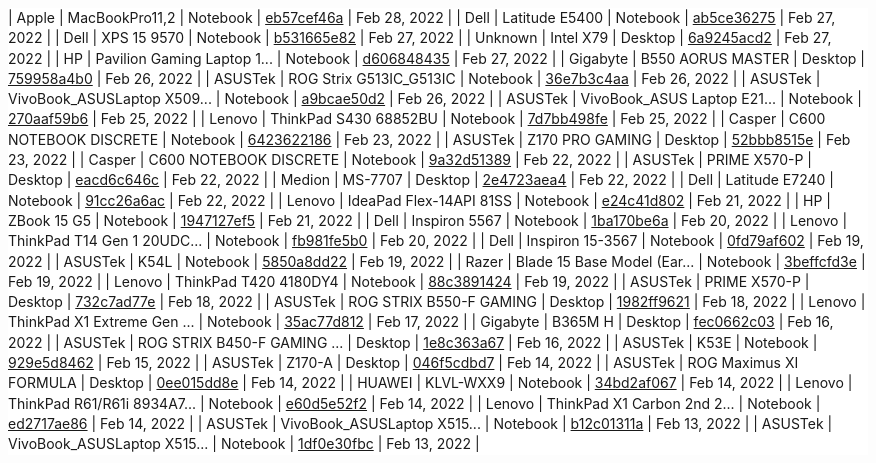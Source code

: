 | Apple         | MacBookPro11,2              | Notebook    | [eb57cef46a](https://linux-hardware.org/?probe=eb57cef46a) | Feb 28, 2022 |
| Dell          | Latitude E5400              | Notebook    | [ab5ce36275](https://linux-hardware.org/?probe=ab5ce36275) | Feb 27, 2022 |
| Dell          | XPS 15 9570                 | Notebook    | [b531665e82](https://linux-hardware.org/?probe=b531665e82) | Feb 27, 2022 |
| Unknown       | Intel X79                   | Desktop     | [6a9245acd2](https://linux-hardware.org/?probe=6a9245acd2) | Feb 27, 2022 |
| HP            | Pavilion Gaming Laptop 1... | Notebook    | [d606848435](https://linux-hardware.org/?probe=d606848435) | Feb 27, 2022 |
| Gigabyte      | B550 AORUS MASTER           | Desktop     | [759958a4b0](https://linux-hardware.org/?probe=759958a4b0) | Feb 26, 2022 |
| ASUSTek       | ROG Strix G513IC_G513IC     | Notebook    | [36e7b3c4aa](https://linux-hardware.org/?probe=36e7b3c4aa) | Feb 26, 2022 |
| ASUSTek       | VivoBook_ASUSLaptop X509... | Notebook    | [a9bcae50d2](https://linux-hardware.org/?probe=a9bcae50d2) | Feb 26, 2022 |
| ASUSTek       | VivoBook_ASUS Laptop E21... | Notebook    | [270aaf59b6](https://linux-hardware.org/?probe=270aaf59b6) | Feb 25, 2022 |
| Lenovo        | ThinkPad S430 68852BU       | Notebook    | [7d7bb498fe](https://linux-hardware.org/?probe=7d7bb498fe) | Feb 25, 2022 |
| Casper        | C600 NOTEBOOK DISCRETE      | Notebook    | [6423622186](https://linux-hardware.org/?probe=6423622186) | Feb 23, 2022 |
| ASUSTek       | Z170 PRO GAMING             | Desktop     | [52bbb8515e](https://linux-hardware.org/?probe=52bbb8515e) | Feb 23, 2022 |
| Casper        | C600 NOTEBOOK DISCRETE      | Notebook    | [9a32d51389](https://linux-hardware.org/?probe=9a32d51389) | Feb 22, 2022 |
| ASUSTek       | PRIME X570-P                | Desktop     | [eacd6c646c](https://linux-hardware.org/?probe=eacd6c646c) | Feb 22, 2022 |
| Medion        | MS-7707                     | Desktop     | [2e4723aea4](https://linux-hardware.org/?probe=2e4723aea4) | Feb 22, 2022 |
| Dell          | Latitude E7240              | Notebook    | [91cc26a6ac](https://linux-hardware.org/?probe=91cc26a6ac) | Feb 22, 2022 |
| Lenovo        | IdeaPad Flex-14API 81SS     | Notebook    | [e24c41d802](https://linux-hardware.org/?probe=e24c41d802) | Feb 21, 2022 |
| HP            | ZBook 15 G5                 | Notebook    | [1947127ef5](https://linux-hardware.org/?probe=1947127ef5) | Feb 21, 2022 |
| Dell          | Inspiron 5567               | Notebook    | [1ba170be6a](https://linux-hardware.org/?probe=1ba170be6a) | Feb 20, 2022 |
| Lenovo        | ThinkPad T14 Gen 1 20UDC... | Notebook    | [fb981fe5b0](https://linux-hardware.org/?probe=fb981fe5b0) | Feb 20, 2022 |
| Dell          | Inspiron 15-3567            | Notebook    | [0fd79af602](https://linux-hardware.org/?probe=0fd79af602) | Feb 19, 2022 |
| ASUSTek       | K54L                        | Notebook    | [5850a8dd22](https://linux-hardware.org/?probe=5850a8dd22) | Feb 19, 2022 |
| Razer         | Blade 15 Base Model (Ear... | Notebook    | [3beffcfd3e](https://linux-hardware.org/?probe=3beffcfd3e) | Feb 19, 2022 |
| Lenovo        | ThinkPad T420 4180DY4       | Notebook    | [88c3891424](https://linux-hardware.org/?probe=88c3891424) | Feb 19, 2022 |
| ASUSTek       | PRIME X570-P                | Desktop     | [732c7ad77e](https://linux-hardware.org/?probe=732c7ad77e) | Feb 18, 2022 |
| ASUSTek       | ROG STRIX B550-F GAMING     | Desktop     | [1982ff9621](https://linux-hardware.org/?probe=1982ff9621) | Feb 18, 2022 |
| Lenovo        | ThinkPad X1 Extreme Gen ... | Notebook    | [35ac77d812](https://linux-hardware.org/?probe=35ac77d812) | Feb 17, 2022 |
| Gigabyte      | B365M H                     | Desktop     | [fec0662c03](https://linux-hardware.org/?probe=fec0662c03) | Feb 16, 2022 |
| ASUSTek       | ROG STRIX B450-F GAMING ... | Desktop     | [1e8c363a67](https://linux-hardware.org/?probe=1e8c363a67) | Feb 16, 2022 |
| ASUSTek       | K53E                        | Notebook    | [929e5d8462](https://linux-hardware.org/?probe=929e5d8462) | Feb 15, 2022 |
| ASUSTek       | Z170-A                      | Desktop     | [046f5cdbd7](https://linux-hardware.org/?probe=046f5cdbd7) | Feb 14, 2022 |
| ASUSTek       | ROG Maximus XI FORMULA      | Desktop     | [0ee015dd8e](https://linux-hardware.org/?probe=0ee015dd8e) | Feb 14, 2022 |
| HUAWEI        | KLVL-WXX9                   | Notebook    | [34bd2af067](https://linux-hardware.org/?probe=34bd2af067) | Feb 14, 2022 |
| Lenovo        | ThinkPad R61/R61i 8934A7... | Notebook    | [e60d5e52f2](https://linux-hardware.org/?probe=e60d5e52f2) | Feb 14, 2022 |
| Lenovo        | ThinkPad X1 Carbon 2nd 2... | Notebook    | [ed2717ae86](https://linux-hardware.org/?probe=ed2717ae86) | Feb 14, 2022 |
| ASUSTek       | VivoBook_ASUSLaptop X515... | Notebook    | [b12c01311a](https://linux-hardware.org/?probe=b12c01311a) | Feb 13, 2022 |
| ASUSTek       | VivoBook_ASUSLaptop X515... | Notebook    | [1df0e30fbc](https://linux-hardware.org/?probe=1df0e30fbc) | Feb 13, 2022 |